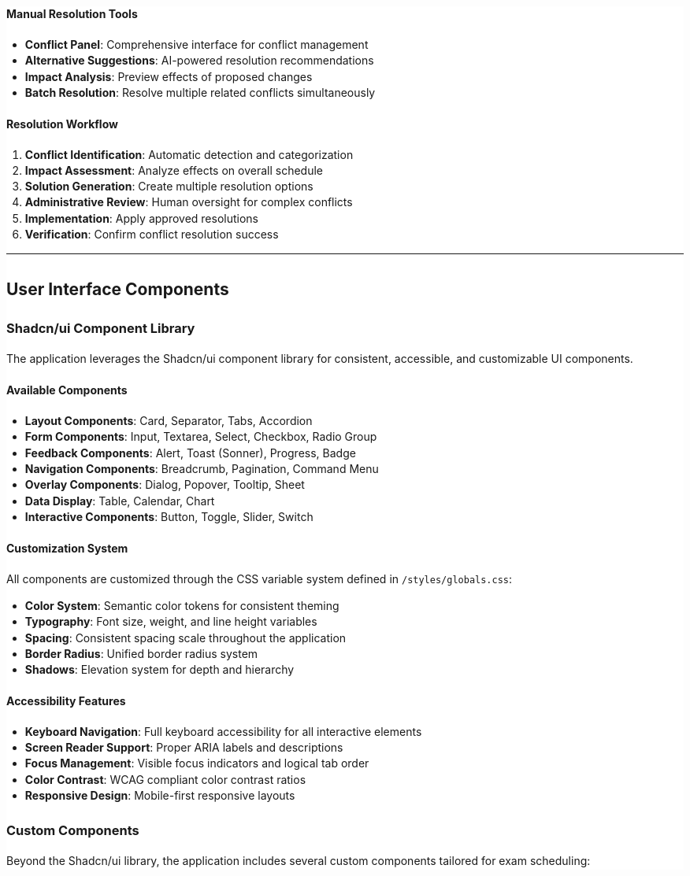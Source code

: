 #### Manual Resolution Tools
- **Conflict Panel**: Comprehensive interface for conflict management
- **Alternative Suggestions**: AI-powered resolution recommendations
- **Impact Analysis**: Preview effects of proposed changes
- **Batch Resolution**: Resolve multiple related conflicts simultaneously

#### Resolution Workflow
1. **Conflict Identification**: Automatic detection and categorization
2. **Impact Assessment**: Analyze effects on overall schedule
3. **Solution Generation**: Create multiple resolution options
4. **Administrative Review**: Human oversight for complex conflicts
5. **Implementation**: Apply approved resolutions
6. **Verification**: Confirm conflict resolution success

---

## User Interface Components

### Shadcn/ui Component Library
The application leverages the Shadcn/ui component library for consistent, accessible, and customizable UI components.

#### Available Components
- **Layout Components**: Card, Separator, Tabs, Accordion
- **Form Components**: Input, Textarea, Select, Checkbox, Radio Group
- **Feedback Components**: Alert, Toast (Sonner), Progress, Badge
- **Navigation Components**: Breadcrumb, Pagination, Command Menu
- **Overlay Components**: Dialog, Popover, Tooltip, Sheet
- **Data Display**: Table, Calendar, Chart
- **Interactive Components**: Button, Toggle, Slider, Switch

#### Customization System
All components are customized through the CSS variable system defined in `/styles/globals.css`:
- **Color System**: Semantic color tokens for consistent theming
- **Typography**: Font size, weight, and line height variables
- **Spacing**: Consistent spacing scale throughout the application
- **Border Radius**: Unified border radius system
- **Shadows**: Elevation system for depth and hierarchy

#### Accessibility Features
- **Keyboard Navigation**: Full keyboard accessibility for all interactive elements
- **Screen Reader Support**: Proper ARIA labels and descriptions
- **Focus Management**: Visible focus indicators and logical tab order
- **Color Contrast**: WCAG compliant color contrast ratios
- **Responsive Design**: Mobile-first responsive layouts

### Custom Components
Beyond the Shadcn/ui library, the application includes several custom components tailored for exam scheduling:

